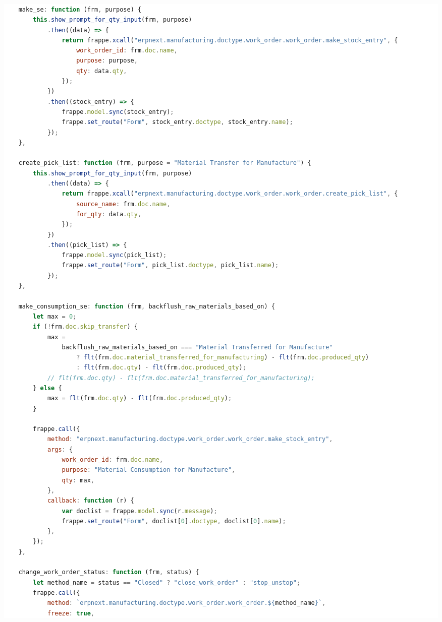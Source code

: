 ```javascript
	make_se: function (frm, purpose) {
		this.show_prompt_for_qty_input(frm, purpose)
			.then((data) => {
				return frappe.xcall("erpnext.manufacturing.doctype.work_order.work_order.make_stock_entry", {
					work_order_id: frm.doc.name,
					purpose: purpose,
					qty: data.qty,
				});
			})
			.then((stock_entry) => {
				frappe.model.sync(stock_entry);
				frappe.set_route("Form", stock_entry.doctype, stock_entry.name);
			});
	},

	create_pick_list: function (frm, purpose = "Material Transfer for Manufacture") {
		this.show_prompt_for_qty_input(frm, purpose)
			.then((data) => {
				return frappe.xcall("erpnext.manufacturing.doctype.work_order.work_order.create_pick_list", {
					source_name: frm.doc.name,
					for_qty: data.qty,
				});
			})
			.then((pick_list) => {
				frappe.model.sync(pick_list);
				frappe.set_route("Form", pick_list.doctype, pick_list.name);
			});
	},

	make_consumption_se: function (frm, backflush_raw_materials_based_on) {
		let max = 0;
		if (!frm.doc.skip_transfer) {
			max =
				backflush_raw_materials_based_on === "Material Transferred for Manufacture"
					? flt(frm.doc.material_transferred_for_manufacturing) - flt(frm.doc.produced_qty)
					: flt(frm.doc.qty) - flt(frm.doc.produced_qty);
			// flt(frm.doc.qty) - flt(frm.doc.material_transferred_for_manufacturing);
		} else {
			max = flt(frm.doc.qty) - flt(frm.doc.produced_qty);
		}

		frappe.call({
			method: "erpnext.manufacturing.doctype.work_order.work_order.make_stock_entry",
			args: {
				work_order_id: frm.doc.name,
				purpose: "Material Consumption for Manufacture",
				qty: max,
			},
			callback: function (r) {
				var doclist = frappe.model.sync(r.message);
				frappe.set_route("Form", doclist[0].doctype, doclist[0].name);
			},
		});
	},

	change_work_order_status: function (frm, status) {
		let method_name = status == "Closed" ? "close_work_order" : "stop_unstop";
		frappe.call({
			method: `erpnext.manufacturing.doctype.work_order.work_order.${method_name}`,
			freeze: true,
```